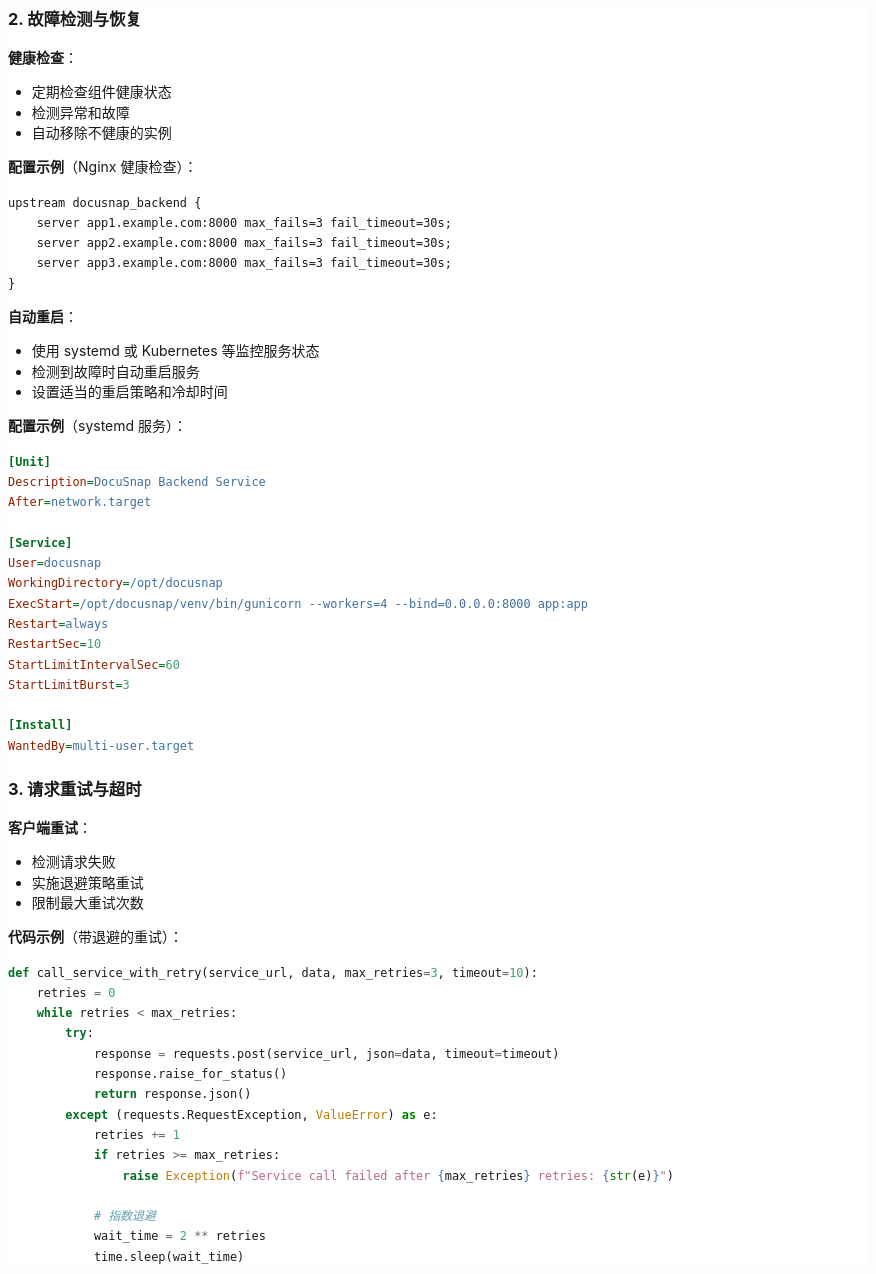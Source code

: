 ### 2. 故障检测与恢复

**健康检查**：
- 定期检查组件健康状态
- 检测异常和故障
- 自动移除不健康的实例

**配置示例**（Nginx 健康检查）：
```nginx
upstream docusnap_backend {
    server app1.example.com:8000 max_fails=3 fail_timeout=30s;
    server app2.example.com:8000 max_fails=3 fail_timeout=30s;
    server app3.example.com:8000 max_fails=3 fail_timeout=30s;
}
```

**自动重启**：
- 使用 systemd 或 Kubernetes 等监控服务状态
- 检测到故障时自动重启服务
- 设置适当的重启策略和冷却时间

**配置示例**（systemd 服务）：
```ini
[Unit]
Description=DocuSnap Backend Service
After=network.target

[Service]
User=docusnap
WorkingDirectory=/opt/docusnap
ExecStart=/opt/docusnap/venv/bin/gunicorn --workers=4 --bind=0.0.0.0:8000 app:app
Restart=always
RestartSec=10
StartLimitIntervalSec=60
StartLimitBurst=3

[Install]
WantedBy=multi-user.target
```

### 3. 请求重试与超时

**客户端重试**：
- 检测请求失败
- 实施退避策略重试
- 限制最大重试次数

**代码示例**（带退避的重试）：
```python
def call_service_with_retry(service_url, data, max_retries=3, timeout=10):
    retries = 0
    while retries < max_retries:
        try:
            response = requests.post(service_url, json=data, timeout=timeout)
            response.raise_for_status()
            return response.json()
        except (requests.RequestException, ValueError) as e:
            retries += 1
            if retries >= max_retries:
                raise Exception(f"Service call failed after {max_retries} retries: {str(e)}")
            
            # 指数退避
            wait_time = 2 ** retries
            time.sleep(wait_time)
```
